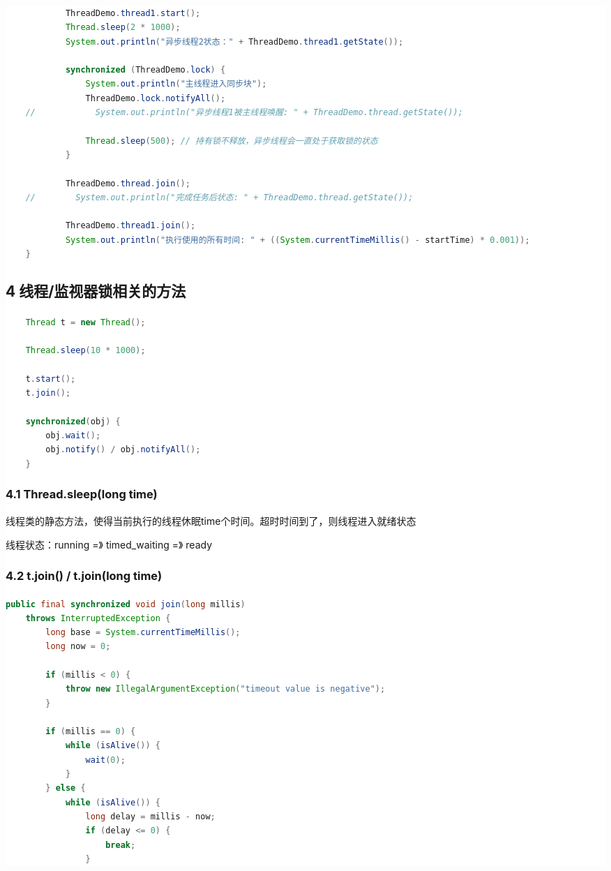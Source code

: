 ```java
            ThreadDemo.thread1.start();
            Thread.sleep(2 * 1000);
            System.out.println("异步线程2状态：" + ThreadDemo.thread1.getState());

            synchronized (ThreadDemo.lock) {
                System.out.println("主线程进入同步块");
                ThreadDemo.lock.notifyAll();
    //            System.out.println("异步线程1被主线程唤醒: " + ThreadDemo.thread.getState());

                Thread.sleep(500); // 持有锁不释放，异步线程会一直处于获取锁的状态
            }

            ThreadDemo.thread.join();
    //        System.out.println("完成任务后状态: " + ThreadDemo.thread.getState());

            ThreadDemo.thread1.join();
            System.out.println("执行使用的所有时间: " + ((System.currentTimeMillis() - startTime) * 0.001));
    }
```

## 4 **线程/监视器锁相关的方法**

```java
    Thread t = new Thread();

    Thread.sleep(10 * 1000);
    
    t.start();
    t.join();

    synchronized(obj) {
        obj.wait();
        obj.notify() / obj.notifyAll();
    }
```

### 4.1 Thread.sleep(long time)

线程类的静态方法，使得当前执行的线程休眠time个时间。超时时间到了，则线程进入就绪状态

线程状态：running =》 timed_waiting =》 ready

### 4.2 t.join() / t.join(long time)

```java
public final synchronized void join(long millis)
    throws InterruptedException {
        long base = System.currentTimeMillis();
        long now = 0;

        if (millis < 0) {
            throw new IllegalArgumentException("timeout value is negative");
        }

        if (millis == 0) {
            while (isAlive()) {
                wait(0);
            }
        } else {
            while (isAlive()) {
                long delay = millis - now;
                if (delay <= 0) {
                    break;
                }
```